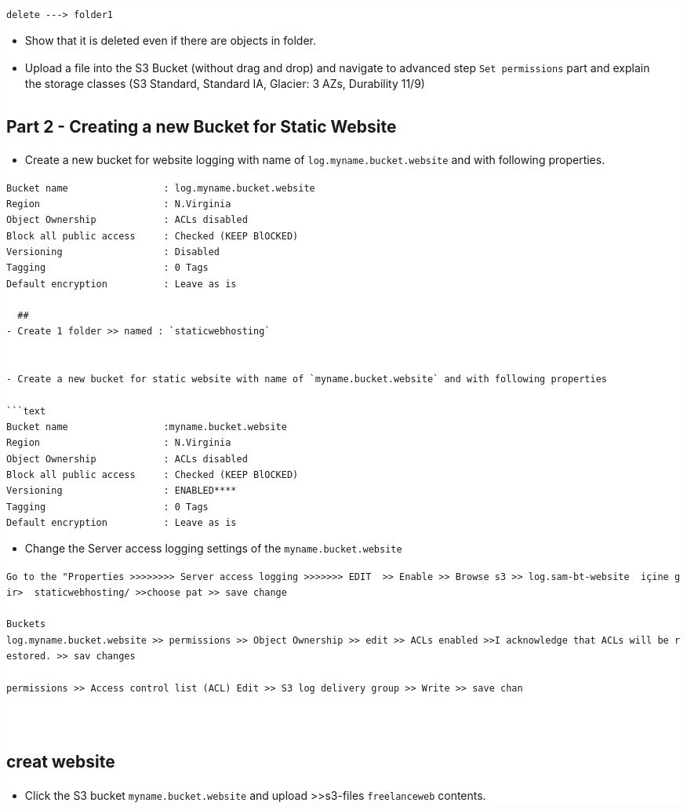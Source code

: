```text
delete ---> folder1
```

- Show that it is deleted even if there are objects in folder.

- Upload a file into the S3 Bucket (without drag and drop) and navigate to advanced step `Set permissions` part and explain the storage classes (S3 Standard, Standard IA, Glacier: 3 AZs, Durability 11/9)

## Part 2 - Creating a new Bucket for Static Website


- Create a new bucket for website logging with name of `log.myname.bucket.website` and with following properties.

```text
Bucket name                 : log.myname.bucket.website
Region                      : N.Virginia
Object Ownership            : ACLs disabled
Block all public access     : Checked (KEEP BlOCKED)
Versioning                  : Disabled
Tagging                     : 0 Tags
Default encryption          : Leave as is

  ##
- Create 1 folder >> named : `staticwebhosting`


- Create a new bucket for static website with name of `myname.bucket.website` and with following properties

```text
Bucket name                 :myname.bucket.website
Region                      : N.Virginia
Object Ownership            : ACLs disabled
Block all public access     : Checked (KEEP BlOCKED)
Versioning                  : ENABLED****
Tagging                     : 0 Tags
Default encryption          : Leave as is

```

- Change the Server access logging settings of the `myname.bucket.website`

```text
Go to the "Properties >>>>>>>> Server access logging >>>>>>> EDIT  >> Enable >> Browse s3 >> log.sam-bt-website  içine gir>  staticwebhosting/ >>choose pat >> save change

Buckets
log.myname.bucket.website >> permissions >> Object Ownership >> edit >> ACLs enabled >>I acknowledge that ACLs will be restored. >> sav changes

permissions >> Access control list (ACL) Edit >> S3 log delivery group >> Write >> save chan



```
## creat website
- Click the S3 bucket `myname.bucket.website` and upload >>s3-files  `freelanceweb` contents.
